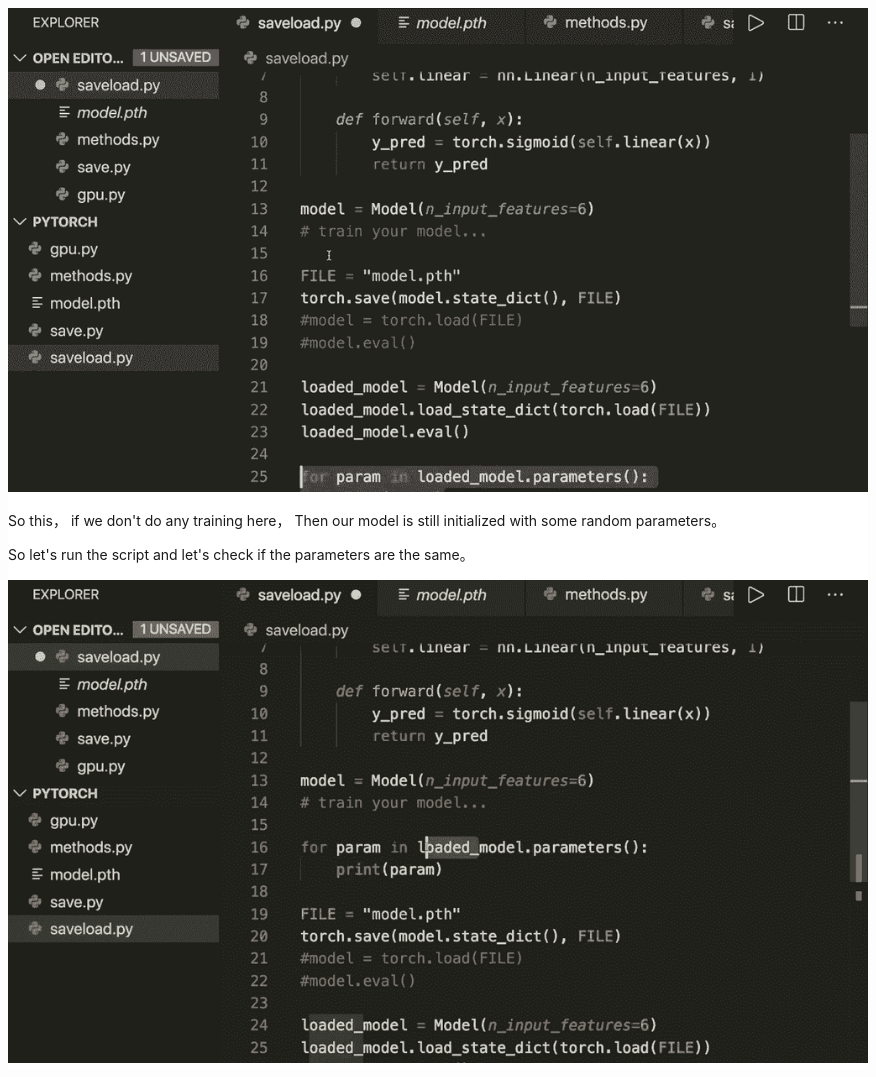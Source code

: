 ![](img/d077e5bf8acaccfa2f2d408a7bb4ae8d_29.png)

So this， if we don't do any training here， Then our model is still initialized with some random parameters。

 So let's run the script and let's check if the parameters are the same。



![](img/d077e5bf8acaccfa2f2d408a7bb4ae8d_31.png)
